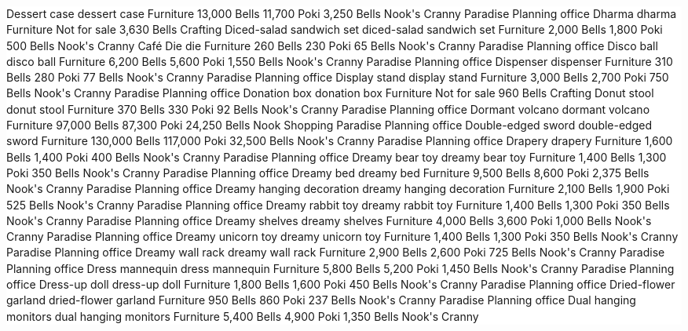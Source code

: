 Dessert case	dessert case	Furniture	 13,000 Bells
 11,700 Poki	 3,250 Bells	 Nook's Cranny
 Paradise Planning office
Dharma	dharma	Furniture	Not for sale	 3,630 Bells	 Crafting
Diced-salad sandwich set	diced-salad sandwich set	Furniture	 2,000 Bells
 1,800 Poki	 500 Bells	 Nook's Cranny
 Café
Die	die	Furniture	 260 Bells
 230 Poki	 65 Bells	 Nook's Cranny
 Paradise Planning office
Disco ball	disco ball	Furniture	 6,200 Bells
 5,600 Poki	 1,550 Bells	 Nook's Cranny
 Paradise Planning office
Dispenser	dispenser	Furniture	 310 Bells
 280 Poki	 77 Bells	 Nook's Cranny
 Paradise Planning office
Display stand	display stand	Furniture	 3,000 Bells
 2,700 Poki	 750 Bells	 Nook's Cranny
 Paradise Planning office
Donation box	donation box	Furniture	Not for sale	 960 Bells	 Crafting
Donut stool	donut stool	Furniture	 370 Bells
 330 Poki	 92 Bells	 Nook's Cranny
 Paradise Planning office
Dormant volcano	dormant volcano	Furniture	 97,000 Bells
 87,300 Poki	 24,250 Bells	 Nook Shopping
 Paradise Planning office
Double-edged sword	double-edged sword	Furniture	 130,000 Bells
 117,000 Poki	 32,500 Bells	 Nook's Cranny
 Paradise Planning office
Drapery	drapery	Furniture	 1,600 Bells
 1,400 Poki	 400 Bells	 Nook's Cranny
 Paradise Planning office
Dreamy bear toy	dreamy bear toy	Furniture	 1,400 Bells
 1,300 Poki	 350 Bells	 Nook's Cranny
 Paradise Planning office
Dreamy bed	dreamy bed	Furniture	 9,500 Bells
 8,600 Poki	 2,375 Bells	 Nook's Cranny
 Paradise Planning office
Dreamy hanging decoration	dreamy hanging decoration	Furniture	 2,100 Bells
 1,900 Poki	 525 Bells	 Nook's Cranny
 Paradise Planning office
Dreamy rabbit toy	dreamy rabbit toy	Furniture	 1,400 Bells
 1,300 Poki	 350 Bells	 Nook's Cranny
 Paradise Planning office
Dreamy shelves	dreamy shelves	Furniture	 4,000 Bells
 3,600 Poki	 1,000 Bells	 Nook's Cranny
 Paradise Planning office
Dreamy unicorn toy	dreamy unicorn toy	Furniture	 1,400 Bells
 1,300 Poki	 350 Bells	 Nook's Cranny
 Paradise Planning office
Dreamy wall rack	dreamy wall rack	Furniture	 2,900 Bells
 2,600 Poki	 725 Bells	 Nook's Cranny
 Paradise Planning office
Dress mannequin	dress mannequin	Furniture	 5,800 Bells
 5,200 Poki	 1,450 Bells	 Nook's Cranny
 Paradise Planning office
Dress-up doll	dress-up doll	Furniture	 1,800 Bells
 1,600 Poki	 450 Bells	 Nook's Cranny
 Paradise Planning office
Dried-flower garland	dried-flower garland	Furniture	 950 Bells
 860 Poki	 237 Bells	 Nook's Cranny
 Paradise Planning office
Dual hanging monitors	dual hanging monitors	Furniture	 5,400 Bells
 4,900 Poki	 1,350 Bells	 Nook's Cranny